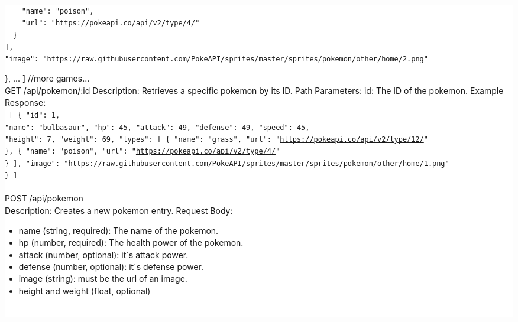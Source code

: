         "name": "poison",
        "url": "https://pokeapi.co/api/v2/type/4/"
      }
    ],
    "image": "https://raw.githubusercontent.com/PokeAPI/sprites/master/sprites/pokemon/other/home/2.png"
  },
  ...
  ]
  //more games...
</code>
  <br/>
GET /api/pokemon/:id
Description: Retrieves a specific pokemon by its ID.
Path Parameters:
id: The ID of the pokemon.
Example Response:
<br/>
<code>
[
    {
        "id": 1,
        "name": "bulbasaur",
        "hp": 45,
        "attack": 49,
        "defense": 49,
        "speed": 45,
        "height": 7,
        "weight": 69,
        "types": [
            {
                "name": "grass",
                "url": "https://pokeapi.co/api/v2/type/12/"
            },
            {
                "name": "poison",
                "url": "https://pokeapi.co/api/v2/type/4/"
            }
        ],
        "image": "https://raw.githubusercontent.com/PokeAPI/sprites/master/sprites/pokemon/other/home/1.png"
    }
]
</code>
<br/><br/>
POST /api/pokemon
<br/>
Description: Creates a new pokemon entry.
Request Body:
* name (string, required): The name of the pokemon.
* hp (number, required): The health power of the pokemon.
* attack (number, optional): it´s attack power.
* defense (number, optional): it´s defense power.
* image (string): must be the url of an image.
*  height and weight (float, optional)
 <br/>

